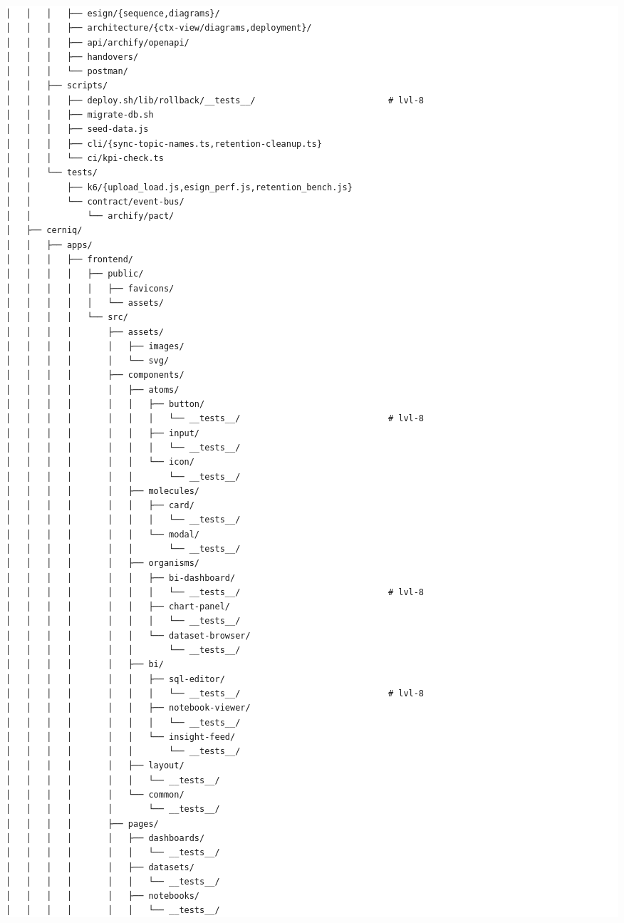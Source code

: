 ```
│   │   │   ├── esign/{sequence,diagrams}/
│   │   │   ├── architecture/{ctx-view/diagrams,deployment}/
│   │   │   ├── api/archify/openapi/
│   │   │   ├── handovers/
│   │   │   └── postman/
│   │   ├── scripts/
│   │   │   ├── deploy.sh/lib/rollback/__tests__/                          # lvl‑8
│   │   │   ├── migrate-db.sh
│   │   │   ├── seed-data.js
│   │   │   ├── cli/{sync-topic-names.ts,retention-cleanup.ts}
│   │   │   └── ci/kpi-check.ts
│   │   └── tests/
│   │       ├── k6/{upload_load.js,esign_perf.js,retention_bench.js}
│   │       └── contract/event-bus/
│   │           └── archify/pact/
│   ├── cerniq/
│   │   ├── apps/
│   │   │   ├── frontend/
│   │   │   │   ├── public/
│   │   │   │   │   ├── favicons/
│   │   │   │   │   └── assets/
│   │   │   │   └── src/
│   │   │   │       ├── assets/
│   │   │   │       │   ├── images/
│   │   │   │       │   └── svg/
│   │   │   │       ├── components/
│   │   │   │       │   ├── atoms/
│   │   │   │       │   │   ├── button/
│   │   │   │       │   │   │   └── __tests__/                             # lvl‑8
│   │   │   │       │   │   ├── input/
│   │   │   │       │   │   │   └── __tests__/
│   │   │   │       │   │   └── icon/
│   │   │   │       │   │       └── __tests__/
│   │   │   │       │   ├── molecules/
│   │   │   │       │   │   ├── card/
│   │   │   │       │   │   │   └── __tests__/
│   │   │   │       │   │   └── modal/
│   │   │   │       │   │       └── __tests__/
│   │   │   │       │   ├── organisms/
│   │   │   │       │   │   ├── bi-dashboard/
│   │   │   │       │   │   │   └── __tests__/                             # lvl‑8
│   │   │   │       │   │   ├── chart-panel/
│   │   │   │       │   │   │   └── __tests__/
│   │   │   │       │   │   └── dataset-browser/
│   │   │   │       │   │       └── __tests__/
│   │   │   │       │   ├── bi/
│   │   │   │       │   │   ├── sql-editor/
│   │   │   │       │   │   │   └── __tests__/                             # lvl‑8
│   │   │   │       │   │   ├── notebook-viewer/
│   │   │   │       │   │   │   └── __tests__/
│   │   │   │       │   │   └── insight-feed/
│   │   │   │       │   │       └── __tests__/
│   │   │   │       │   ├── layout/
│   │   │   │       │   │   └── __tests__/
│   │   │   │       │   └── common/
│   │   │   │       │       └── __tests__/
│   │   │   │       ├── pages/
│   │   │   │       │   ├── dashboards/
│   │   │   │       │   │   └── __tests__/
│   │   │   │       │   ├── datasets/
│   │   │   │       │   │   └── __tests__/
│   │   │   │       │   ├── notebooks/
│   │   │   │       │   │   └── __tests__/
```